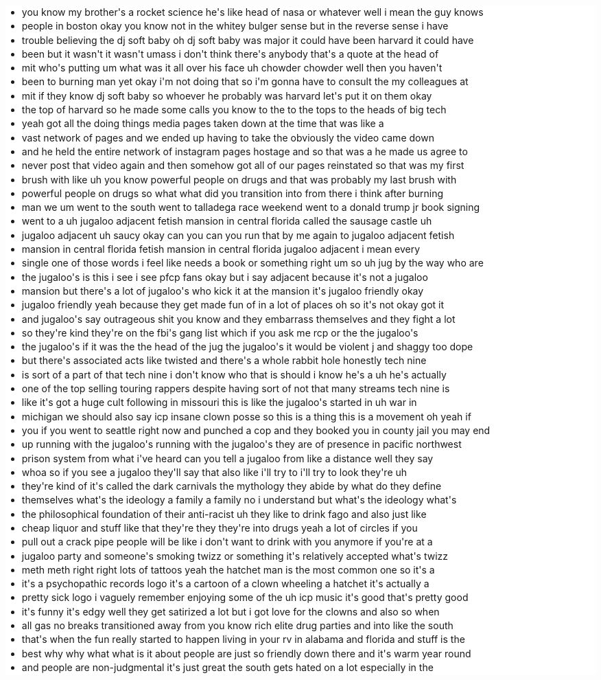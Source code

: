 *  you know my brother's a rocket science he's like head of nasa or whatever well i mean the guy knows
*  people in boston okay you know not in the whitey bulger sense but in the reverse sense i have
*  trouble believing the dj soft baby oh dj soft baby was major it could have been harvard it could have
*  been but it wasn't it wasn't umass i don't think there's anybody that's a quote at the head of
*  mit who's putting um what was it all over his face uh chowder chowder well then you haven't
*  been to burning man yet okay i'm not doing that so i'm gonna have to consult the my colleagues at
*  mit if they know dj soft baby so whoever he probably was harvard let's put it on them okay
*  the top of harvard so he made some calls you know to the to the tops to the heads of big tech
*  yeah got all the doing things media pages taken down at the time that was like a
*  vast network of pages and we ended up having to take the obviously the video came down
*  and he held the entire network of instagram pages hostage and so that was a he made us agree to
*  never post that video again and then somehow got all of our pages reinstated so that was my first
*  brush with like uh you know powerful people on drugs and that was probably my last brush with
*  powerful people on drugs so what what did you transition into from there i think after burning
*  man we um went to the south went to talladega race weekend went to a donald trump jr book signing
*  went to a uh jugaloo adjacent fetish mansion in central florida called the sausage castle uh
*  jugaloo adjacent uh saucy okay can you can you run that by me again to jugaloo adjacent fetish
*  mansion in central florida fetish mansion in central florida jugaloo adjacent i mean every
*  single one of those words i feel like needs a book or something right um so uh jug by the way who are
*  the jugaloo's is this i see i see pfcp fans okay but i say adjacent because it's not a jugaloo
*  mansion but there's a lot of jugaloo's who kick it at the mansion it's jugaloo friendly okay
*  jugaloo friendly yeah because they get made fun of in a lot of places oh so it's not okay got it
*  and jugaloo's say outrageous shit you know and they embarrass themselves and they fight a lot
*  so they're kind they're on the fbi's gang list which if you ask me rcp or the the jugaloo's
*  the jugaloo's if it was the the head of the jug the jugaloo's it would be violent j and shaggy too dope
*  but there's associated acts like twisted and there's a whole rabbit hole honestly tech nine
*  is sort of a part of that tech nine i don't know who that is should i know he's a uh he's actually
*  one of the top selling touring rappers despite having sort of not that many streams tech nine is
*  like it's got a huge cult following in missouri this is like the jugaloo's started in uh war in
*  michigan we should also say icp insane clown posse so this is a thing this is a movement oh yeah if
*  you if you went to seattle right now and punched a cop and they booked you in county jail you may end
*  up running with the jugaloo's running with the jugaloo's they are of presence in pacific northwest
*  prison system from what i've heard can you tell a jugaloo from like a distance well they say
*  whoa so if you see a jugaloo they'll say that also like i'll try to i'll try to look they're uh
*  they're kind of it's called the dark carnivals the mythology they abide by what do they define
*  themselves what's the ideology a family a family no i understand but what's the ideology what's
*  the philosophical foundation of their anti-racist uh they like to drink fago and also just like
*  cheap liquor and stuff like that they're they they're into drugs yeah a lot of circles if you
*  pull out a crack pipe people will be like i don't want to drink with you anymore if you're at a
*  jugaloo party and someone's smoking twizz or something it's relatively accepted what's twizz
*  meth meth right right lots of tattoos yeah the hatchet man is the most common one so it's a
*  it's a psychopathic records logo it's a cartoon of a clown wheeling a hatchet it's actually a
*  pretty sick logo i vaguely remember enjoying some of the uh icp music it's good that's pretty good
*  it's funny it's edgy well they get satirized a lot but i got love for the clowns and also so when
*  all gas no breaks transitioned away from you know rich elite drug parties and into like the south
*  that's when the fun really started to happen living in your rv in alabama and florida and stuff is the
*  best why why what what is it about people are just so friendly down there and it's warm year round
*  and people are non-judgmental it's just great the south gets hated on a lot especially in the